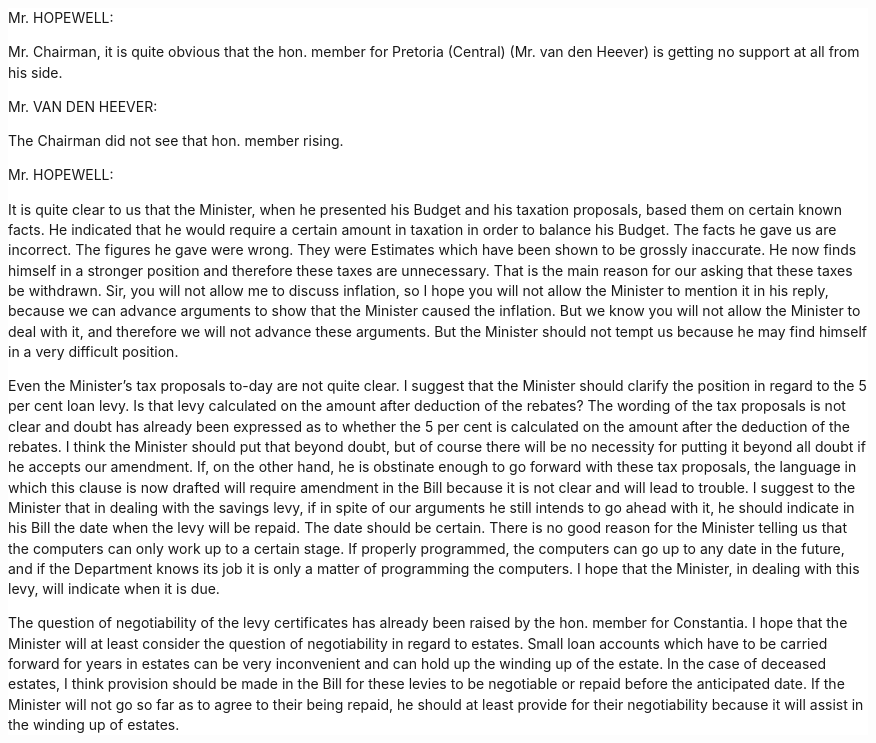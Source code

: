 </speech>

<speech by="#hopewell">

<from>Mr. <person refersTo="hansard_za">HOPEWELL</person>:</from>

<p>Mr. Chairman, it is quite obvious that the hon. member for Pretoria (Central) (Mr. van den Heever) is getting no support at all from his side.</p>

</speech>

<speech by="#van_den_heever">

<from>Mr. <person refersTo="hansard_za">VAN DEN HEEVER</person>:</from>

<p>The Chairman did not see that hon. member rising.</p>

</speech>

<speech by="#hopewell">

<from>Mr. <person refersTo="hansard_za">HOPEWELL</person>:</from>

<p>It is quite clear to us that the Minister, when he presented his Budget and his taxation proposals, based them on certain known facts. He indicated that he would require a certain amount in taxation in order to balance his Budget. The facts he gave us are incorrect. The figures he gave were wrong. They were Estimates which have been shown to be grossly inaccurate. He now finds himself in a stronger position and therefore these taxes are unnecessary. That is the main reason for our asking that these taxes be withdrawn. Sir, you will not allow me to discuss inflation, so I hope you will not allow the Minister to mention it in his reply, because we can advance arguments to show that the Minister caused the inflation. But we know you will not allow the Minister to deal with it, and therefore we will not advance these arguments. But the Minister should not tempt us because he may find himself in a very difficult position.</p>

<p>Even the Minister&#x2019;s tax proposals to-day are not quite clear. I suggest that the Minister should clarify the position in regard to the 5 per cent loan levy. Is that levy calculated on the amount after deduction of the rebates? The wording of the tax proposals is not clear and doubt has already been expressed as to whether the 5 per cent is calculated on the amount after the deduction of the rebates. I think the Minister should put that beyond doubt, but of course there will be no necessity for putting it beyond all doubt if he accepts our amendment. If, on the other hand, he is obstinate enough to go forward with these tax proposals, the language in which this <span class="col_6731-6732" refersTo="page_0564"/>clause is now drafted will require amendment in the Bill because it is not clear and will lead to trouble. I suggest to the Minister that in dealing with the savings levy, if in spite of our arguments he still intends to go ahead with it, he should indicate in his Bill the date when the levy will be repaid. The date should be certain. There is no good reason for the Minister telling us that the computers can only work up to a certain stage. If properly programmed, the computers can go up to any date in the future, and if the Department knows its job it is only a matter of programming the computers. I hope that the Minister, in dealing with this levy, will indicate when it is due.</p>

<p>The question of negotiability of the levy certificates has already been raised by the hon. member for Constantia. I hope that the Minister will at least consider the question of negotiability in regard to estates. Small loan accounts which have to be carried forward for years in estates can be very inconvenient and can hold up the winding up of the estate. In the case of deceased estates, I think provision should be made in the Bill for these levies to be negotiable or repaid before the anticipated date. If the Minister will not go so far as to agree to their being repaid, he should at least provide for their negotiability because it will assist in the winding up of estates.</p>
